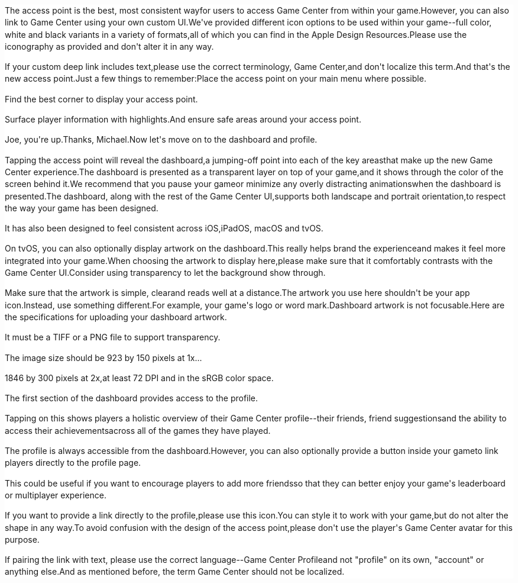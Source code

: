 The access point is the best, most consistent wayfor users to access Game Center from within your game.However, you can also link to Game Center using your own custom UI.We've provided different icon options to be used within your game--full color, white and black variants in a variety of formats,all of which you can find in the Apple Design Resources.Please use the iconography as provided and don't alter it in any way.

If your custom deep link includes text,please use the correct terminology, Game Center,and don't localize this term.And that's the new access point.Just a few things to remember:Place the access point on your main menu where possible.

Find the best corner to display your access point.

Surface player information with highlights.And ensure safe areas around your access point.

Joe, you're up.Thanks, Michael.Now let's move on to the dashboard and profile.

Tapping the access point will reveal the dashboard,a jumping-off point into each of the key areasthat make up the new Game Center experience.The dashboard is presented as a transparent layer on top of your game,and it shows through the color of the screen behind it.We recommend that you pause your gameor minimize any overly distracting animationswhen the dashboard is presented.The dashboard, along with the rest of the Game Center UI,supports both landscape and portrait orientation,to respect the way your game has been designed.

It has also been designed to feel consistent across iOS,iPadOS, macOS and tvOS.

On tvOS, you can also optionally display artwork on the dashboard.This really helps brand the experienceand makes it feel more integrated into your game.When choosing the artwork to display here,please make sure that it comfortably contrasts with the Game Center UI.Consider using transparency to let the background show through.

Make sure that the artwork is simple, clearand reads well at a distance.The artwork you use here shouldn't be your app icon.Instead, use something different.For example, your game's logo or word mark.Dashboard artwork is not focusable.Here are the specifications for uploading your dashboard artwork.

It must be a TIFF or a PNG file to support transparency.

The image size should be 923 by 150 pixels at 1x...

1846 by 300 pixels at 2x,at least 72 DPI and in the sRGB color space.

The first section of the dashboard provides access to the profile.

Tapping on this shows players a holistic overview of their Game Center profile--their friends, friend suggestionsand the ability to access their achievementsacross all of the games they have played.

The profile is always accessible from the dashboard.However, you can also optionally provide a button inside your gameto link players directly to the profile page.

This could be useful if you want to encourage players to add more friendsso that they can better enjoy your game's leaderboard or multiplayer experience.

If you want to provide a link directly to the profile,please use this icon.You can style it to work with your game,but do not alter the shape in any way.To avoid confusion with the design of the access point,please don't use the player's Game Center avatar for this purpose.

If pairing the link with text, please use the correct language--Game Center Profileand not "profile" on its own, "account" or anything else.And as mentioned before, the term Game Center should not be localized.
